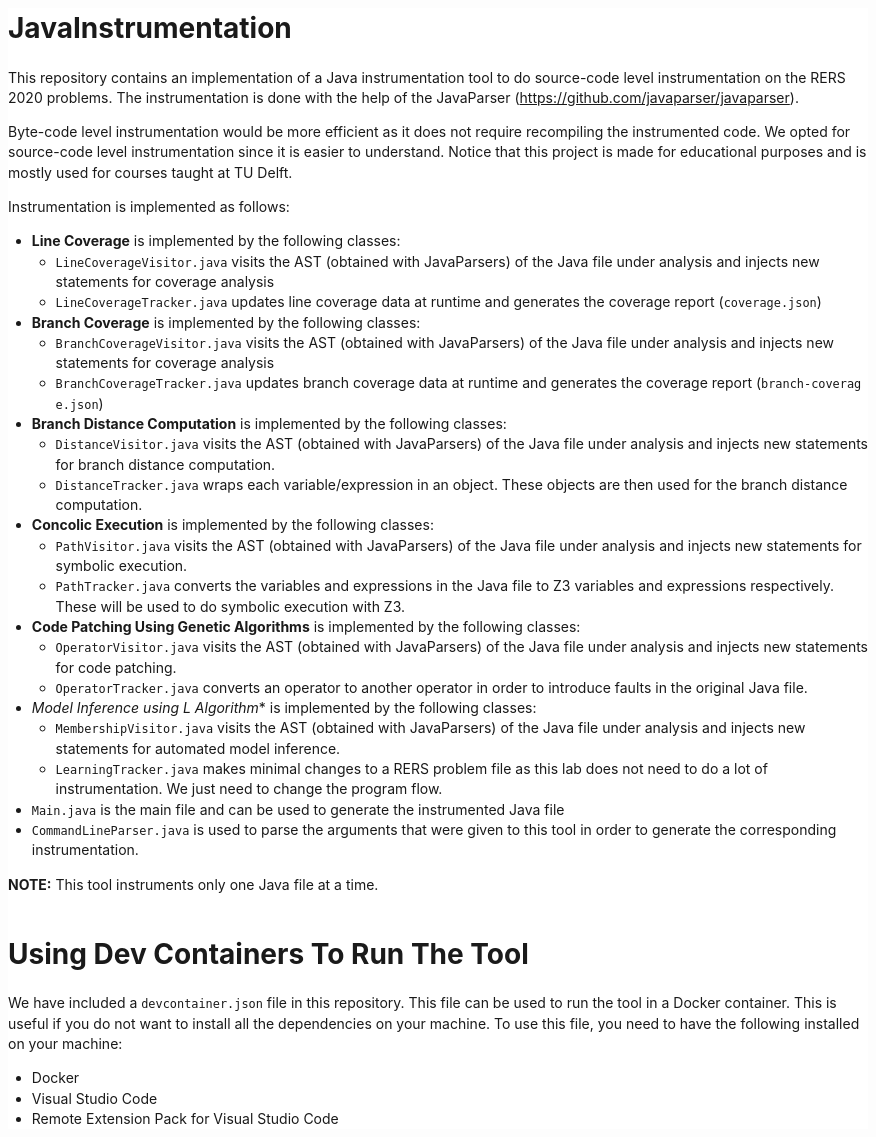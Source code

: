 # JavaInstrumentation
This repository contains an implementation of a Java instrumentation tool to do source-code level instrumentation on the RERS 2020 problems. The instrumentation is done with the help of the JavaParser (https://github.com/javaparser/javaparser).

Byte-code level instrumentation would be more efficient as it does not require recompiling the instrumented code. We opted for source-code level instrumentation since it is easier to understand. Notice that this project is made for educational purposes and is mostly used for courses taught at TU Delft.

Instrumentation is implemented as follows:

* **Line Coverage** is implemented by the following classes:
  * `LineCoverageVisitor.java` visits the AST (obtained with JavaParsers) of the Java file under analysis and injects new statements for coverage analysis
  * `LineCoverageTracker.java` updates line coverage data at runtime and generates the coverage report (`coverage.json`)
* **Branch Coverage** is implemented by the following classes:
  * `BranchCoverageVisitor.java` visits the AST (obtained with JavaParsers) of the Java file under analysis and injects new statements for coverage analysis
  * `BranchCoverageTracker.java` updates branch coverage data at runtime and generates the coverage report (`branch-coverage.json`)
* **Branch Distance Computation** is implemented by the following classes:
  * `DistanceVisitor.java` visits the AST (obtained with JavaParsers) of the Java file under analysis and injects new statements for branch distance computation.
  * `DistanceTracker.java` wraps each variable/expression in an object. These objects are then used for the branch distance computation.
* **Concolic Execution** is implemented by the following classes:
  * `PathVisitor.java` visits the AST (obtained with JavaParsers) of the Java file under analysis and injects new statements for symbolic execution.
  * `PathTracker.java` converts the variables and expressions in the Java file to Z3 variables and expressions respectively. These will be used to do symbolic execution with Z3.
* **Code Patching Using Genetic Algorithms** is implemented by the following classes:
  * `OperatorVisitor.java` visits the AST (obtained with JavaParsers) of the Java file under analysis and injects new statements for code patching.
  * `OperatorTracker.java` converts an operator to another operator in order to introduce faults in the original Java file.
* **Model Inference using L* Algorithm** is implemented by the following classes:
  * `MembershipVisitor.java` visits the AST (obtained with JavaParsers) of the Java file under analysis and injects new statements for automated model inference.
  * `LearningTracker.java` makes minimal changes to a RERS problem file as this lab does not need to do a lot of instrumentation. We just need to change the program flow.
* `Main.java` is the main file and can be used to generate the instrumented Java file
* `CommandLineParser.java` is used to parse the arguments that were given to this tool in order to generate the corresponding instrumentation.

**NOTE:** This tool instruments only one Java file at a time.


# Using Dev Containers To Run The Tool
We have included a `devcontainer.json` file in this repository. This file can be used to run the tool in a Docker container. This is useful if you do not want to install all the dependencies on your machine. To use this file, you need to have the following installed on your machine:
- Docker
- Visual Studio Code
- Remote Extension Pack for Visual Studio Code
